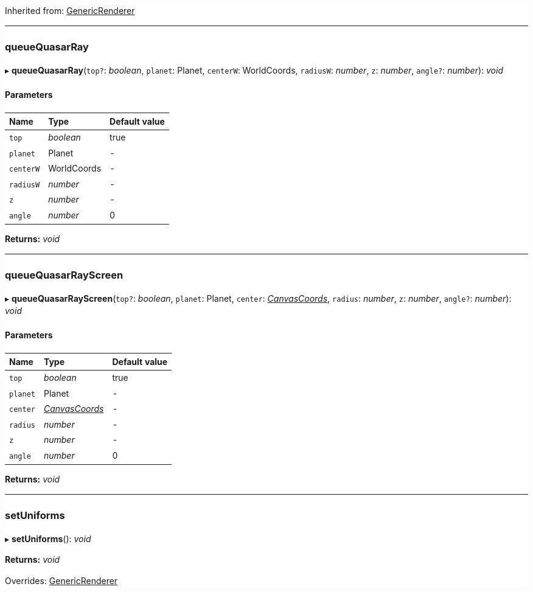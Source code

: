 Inherited from: [GenericRenderer](frontend_renderers_gamerenderer_webgl_genericrenderer.genericrenderer.md)

---

### queueQuasarRay

▸ **queueQuasarRay**(`top?`: _boolean_, `planet`: Planet, `centerW`: WorldCoords, `radiusW`: _number_, `z`: _number_, `angle?`: _number_): _void_

#### Parameters

| Name      | Type        | Default value |
| :-------- | :---------- | :------------ |
| `top`     | _boolean_   | true          |
| `planet`  | Planet      | -             |
| `centerW` | WorldCoords | -             |
| `radiusW` | _number_    | -             |
| `z`       | _number_    | -             |
| `angle`   | _number_    | 0             |

**Returns:** _void_

---

### queueQuasarRayScreen

▸ **queueQuasarRayScreen**(`top?`: _boolean_, `planet`: Planet, `center`: [_CanvasCoords_](../interfaces/backend_utils_coordinates.canvascoords.md), `radius`: _number_, `z`: _number_, `angle?`: _number_): _void_

#### Parameters

| Name     | Type                                                                      | Default value |
| :------- | :------------------------------------------------------------------------ | :------------ |
| `top`    | _boolean_                                                                 | true          |
| `planet` | Planet                                                                    | -             |
| `center` | [_CanvasCoords_](../interfaces/backend_utils_coordinates.canvascoords.md) | -             |
| `radius` | _number_                                                                  | -             |
| `z`      | _number_                                                                  | -             |
| `angle`  | _number_                                                                  | 0             |

**Returns:** _void_

---

### setUniforms

▸ **setUniforms**(): _void_

**Returns:** _void_

Overrides: [GenericRenderer](frontend_renderers_gamerenderer_webgl_genericrenderer.genericrenderer.md)
